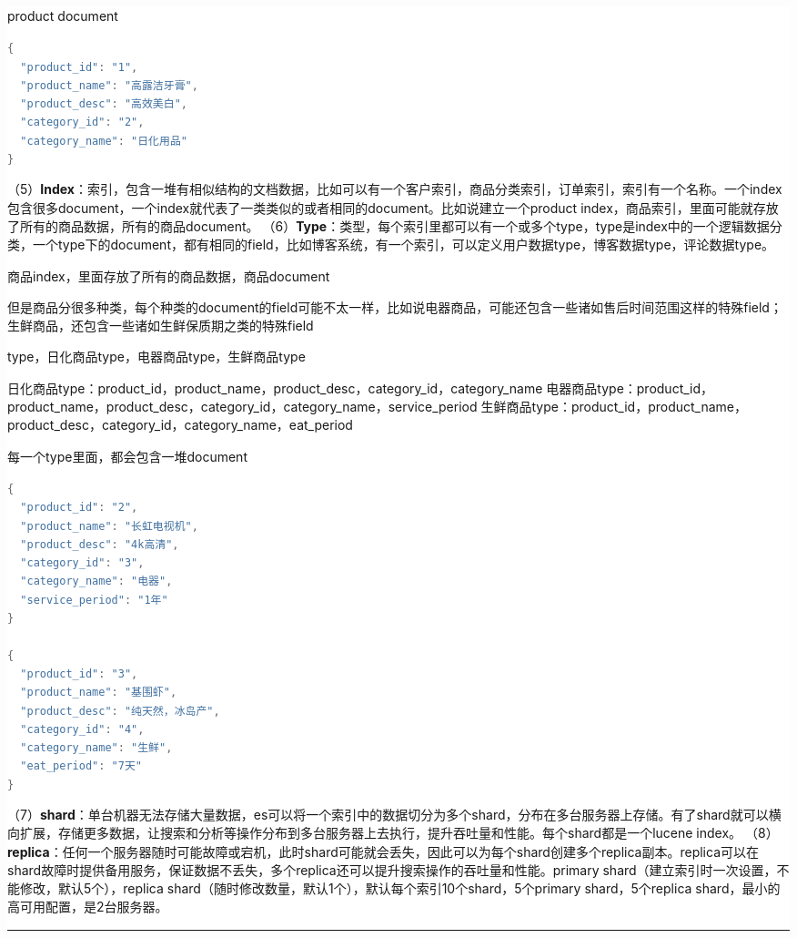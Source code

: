 product document

```java
{
  "product_id": "1",
  "product_name": "高露洁牙膏",
  "product_desc": "高效美白",
  "category_id": "2",
  "category_name": "日化用品"
}
```

（5）**Index**：索引，包含一堆有相似结构的文档数据，比如可以有一个客户索引，商品分类索引，订单索引，索引有一个名称。一个index包含很多document，一个index就代表了一类类似的或者相同的document。比如说建立一个product index，商品索引，里面可能就存放了所有的商品数据，所有的商品document。
（6）**Type**：类型，每个索引里都可以有一个或多个type，type是index中的一个逻辑数据分类，一个type下的document，都有相同的field，比如博客系统，有一个索引，可以定义用户数据type，博客数据type，评论数据type。

商品index，里面存放了所有的商品数据，商品document

但是商品分很多种类，每个种类的document的field可能不太一样，比如说电器商品，可能还包含一些诸如售后时间范围这样的特殊field；生鲜商品，还包含一些诸如生鲜保质期之类的特殊field

type，日化商品type，电器商品type，生鲜商品type

日化商品type：product_id，product_name，product_desc，category_id，category_name
电器商品type：product_id，product_name，product_desc，category_id，category_name，service_period
生鲜商品type：product_id，product_name，product_desc，category_id，category_name，eat_period

每一个type里面，都会包含一堆document

```java
{
  "product_id": "2",
  "product_name": "长虹电视机",
  "product_desc": "4k高清",
  "category_id": "3",
  "category_name": "电器",
  "service_period": "1年"
}

{
  "product_id": "3",
  "product_name": "基围虾",
  "product_desc": "纯天然，冰岛产",
  "category_id": "4",
  "category_name": "生鲜",
  "eat_period": "7天"
}
```

（7）**shard**：单台机器无法存储大量数据，es可以将一个索引中的数据切分为多个shard，分布在多台服务器上存储。有了shard就可以横向扩展，存储更多数据，让搜索和分析等操作分布到多台服务器上去执行，提升吞吐量和性能。每个shard都是一个lucene index。
（8）**replica**：任何一个服务器随时可能故障或宕机，此时shard可能就会丢失，因此可以为每个shard创建多个replica副本。replica可以在shard故障时提供备用服务，保证数据不丢失，多个replica还可以提升搜索操作的吞吐量和性能。primary shard（建立索引时一次设置，不能修改，默认5个），replica shard（随时修改数量，默认1个），默认每个索引10个shard，5个primary shard，5个replica shard，最小的高可用配置，是2台服务器。

----------------------------------------------------------------------------------------------------------------------------------------
